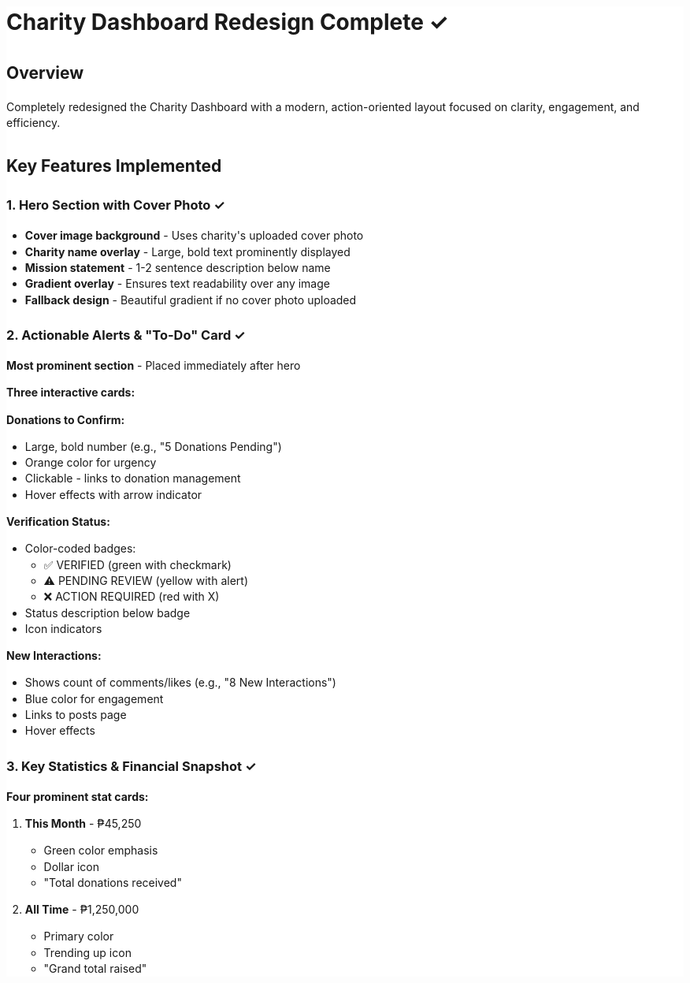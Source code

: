 # Charity Dashboard Redesign Complete ✓

## Overview

Completely redesigned the Charity Dashboard with a modern, action-oriented layout focused on clarity, engagement, and efficiency.

## Key Features Implemented

### 1. Hero Section with Cover Photo ✓
- **Cover image background** - Uses charity's uploaded cover photo
- **Charity name overlay** - Large, bold text prominently displayed
- **Mission statement** - 1-2 sentence description below name
- **Gradient overlay** - Ensures text readability over any image
- **Fallback design** - Beautiful gradient if no cover photo uploaded

### 2. Actionable Alerts & "To-Do" Card ✓
**Most prominent section** - Placed immediately after hero

**Three interactive cards:**

**Donations to Confirm:**
- Large, bold number (e.g., "5 Donations Pending")
- Orange color for urgency
- Clickable - links to donation management
- Hover effects with arrow indicator

**Verification Status:**
- Color-coded badges:
  - ✅ VERIFIED (green with checkmark)
  - ⚠️ PENDING REVIEW (yellow with alert)
  - ❌ ACTION REQUIRED (red with X)
- Status description below badge
- Icon indicators

**New Interactions:**
- Shows count of comments/likes (e.g., "8 New Interactions")
- Blue color for engagement
- Links to posts page
- Hover effects

### 3. Key Statistics & Financial Snapshot ✓
**Four prominent stat cards:**

1. **This Month** - ₱45,250
   - Green color emphasis
   - Dollar icon
   - "Total donations received"

2. **All Time** - ₱1,250,000
   - Primary color
   - Trending up icon
   - "Grand total raised"
